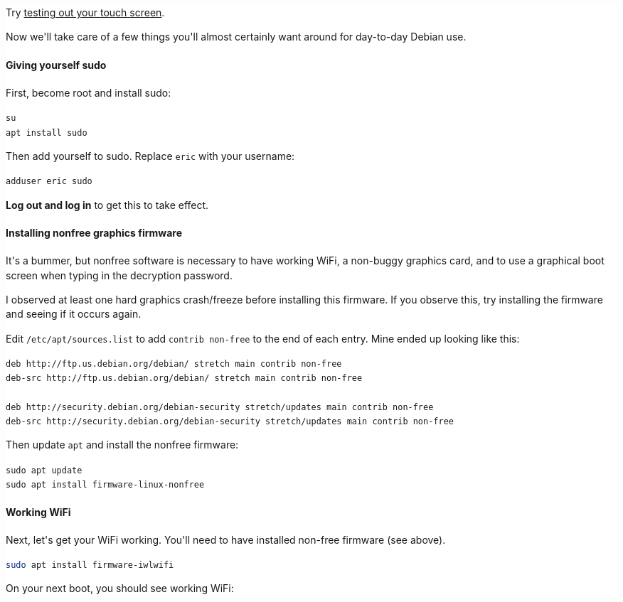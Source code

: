 Try [testing out your touch screen](https://www.youtube.com/watch?v=sowvI6FisUc).

Now we'll take care of a few things you'll almost certainly want around for day-to-day Debian use.

#### Giving yourself sudo

First, become root and install sudo:

```
su
apt install sudo
```

Then add yourself to sudo. Replace `eric` with your username:

```bash
adduser eric sudo
```

**Log out and log in** to get this to take effect.

#### Installing nonfree graphics firmware

It's a bummer, but nonfree software is necessary to have working WiFi, a non-buggy graphics card, and to use a graphical boot screen when typing in the decryption password.

I observed at least one hard graphics crash/freeze before installing this firmware. If you observe this, try installing the firmware and seeing if it occurs again.

Edit `/etc/apt/sources.list` to add `contrib non-free` to the end of each entry. Mine ended up looking like this:

```
deb http://ftp.us.debian.org/debian/ stretch main contrib non-free
deb-src http://ftp.us.debian.org/debian/ stretch main contrib non-free

deb http://security.debian.org/debian-security stretch/updates main contrib non-free
deb-src http://security.debian.org/debian-security stretch/updates main contrib non-free
```

Then update `apt` and install the nonfree firmware:

```
sudo apt update
sudo apt install firmware-linux-nonfree
```

#### Working WiFi

Next, let's get your WiFi working. You'll need to have installed non-free firmware (see above).

```bash
sudo apt install firmware-iwlwifi
```

On your next boot, you should see working WiFi:
